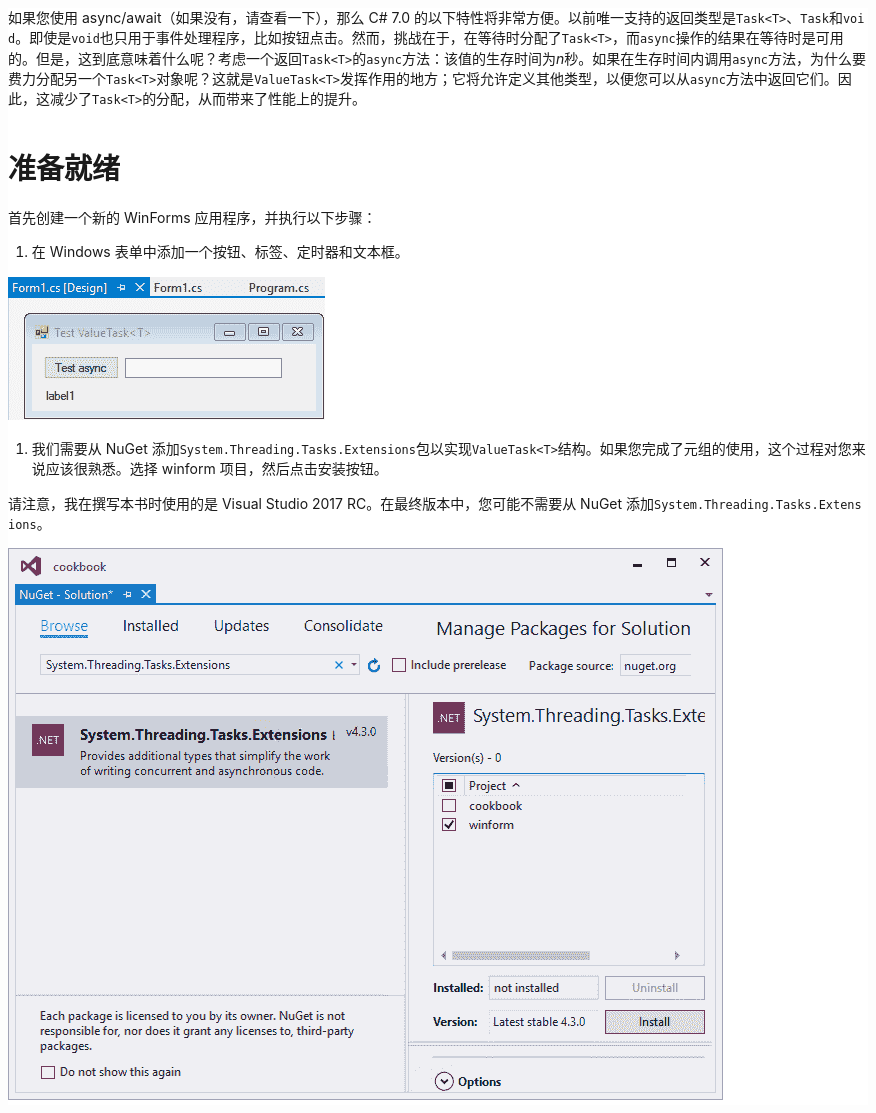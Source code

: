 如果您使用 async/await（如果没有，请查看一下），那么 C# 7.0 的以下特性将非常方便。以前唯一支持的返回类型是`Task<T>`、`Task`和`void`。即使是`void`也只用于事件处理程序，比如按钮点击。然而，挑战在于，在等待时分配了`Task<T>`，而`async`操作的结果在等待时是可用的。但是，这到底意味着什么呢？考虑一个返回`Task<T>`的`async`方法：该值的生存时间为*n*秒。如果在生存时间内调用`async`方法，为什么要费力分配另一个`Task<T>`对象呢？这就是`ValueTask<T>`发挥作用的地方；它将允许定义其他类型，以便您可以从`async`方法中返回它们。因此，这减少了`Task<T>`的分配，从而带来了性能上的提升。

# 准备就绪

首先创建一个新的 WinForms 应用程序，并执行以下步骤：

1.  在 Windows 表单中添加一个按钮、标签、定时器和文本框。

![](img/B06434_01_27-1.png)

1.  我们需要从 NuGet 添加`System.Threading.Tasks.Extensions`包以实现`ValueTask<T>`结构。如果您完成了元组的使用，这个过程对您来说应该很熟悉。选择 winform 项目，然后点击安装按钮。

请注意，我在撰写本书时使用的是 Visual Studio 2017 RC。在最终版本中，您可能不需要从 NuGet 添加`System.Threading.Tasks.Extensions`。

![](img/B06434_01_28-1.png)
